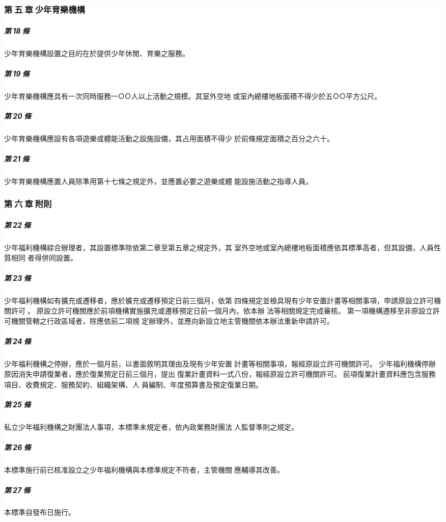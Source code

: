 ### 第 五 章 少年育樂機構

##### 第 18 條
少年育樂機構設置之目的在於提供少年休閒、育樂之服務。

##### 第 19 條
少年育樂機構應具有一次同時服務一○○人以上活動之規模。其室外空地
或室內總樓地板面積不得少於五○○平方公尺。

##### 第 20 條
少年育樂機構應設有各項遊樂或體能活動之設施設備，其占用面積不得少
於前條規定面積之百分之六十。

##### 第 21 條
少年育樂機構應置人員除準用第十七條之規定外，並應置必要之遊樂或體
能設施活動之指導人員。

### 第 六 章 附則

##### 第 22 條
少年福利機構綜合辦理者，其設置標準除依第二章至第五章之規定外，其
室外空地或室內總樓地板面積應依其標準高者，但其設備，人員性質相同
者得併同設置。

##### 第 23 條
少年福利機構如有擴充或遷移者，應於擴充或遷移預定日前三個月，依第
四條規定並檢具現有少年安置計畫等相關事項，申請原設立許可機關許可
。
原設立許可機關應於前項機構實施擴充或遷移預定日前一個月內，依本辦
法等相關規定完成審核。
第一項機構遷移至非原設立許可機關管轄之行政區域者，除應依前二項規
定辦理外，並應向新設立地主管機關依本辦法重新申請許可。


##### 第 24 條
少年福利機構之停辦，應於一個月前，以書面敘明其理由及現有少年安置
計畫等相關事項，報經原設立許可機關許可。
少年福利機構停辦原因消失申請復業者，應於復業預定日前三個月，提出
復業計畫資料一式八份，報經原設立許可機關許可。
前項復業計畫資料應包含服務項目、收費規定、服務契約、組織架構、人
員編制、年度預算書及預定復業日期。


##### 第 25 條
私立少年福利機構之財團法人事項，本標準未規定者，依內政業務財團法
人監督準則之規定。

##### 第 26 條
本標準施行前已核准設立之少年福利機構與本標準規定不符者，主管機關
應輔導其改善。

##### 第 27 條
本標準自發布日施行。


